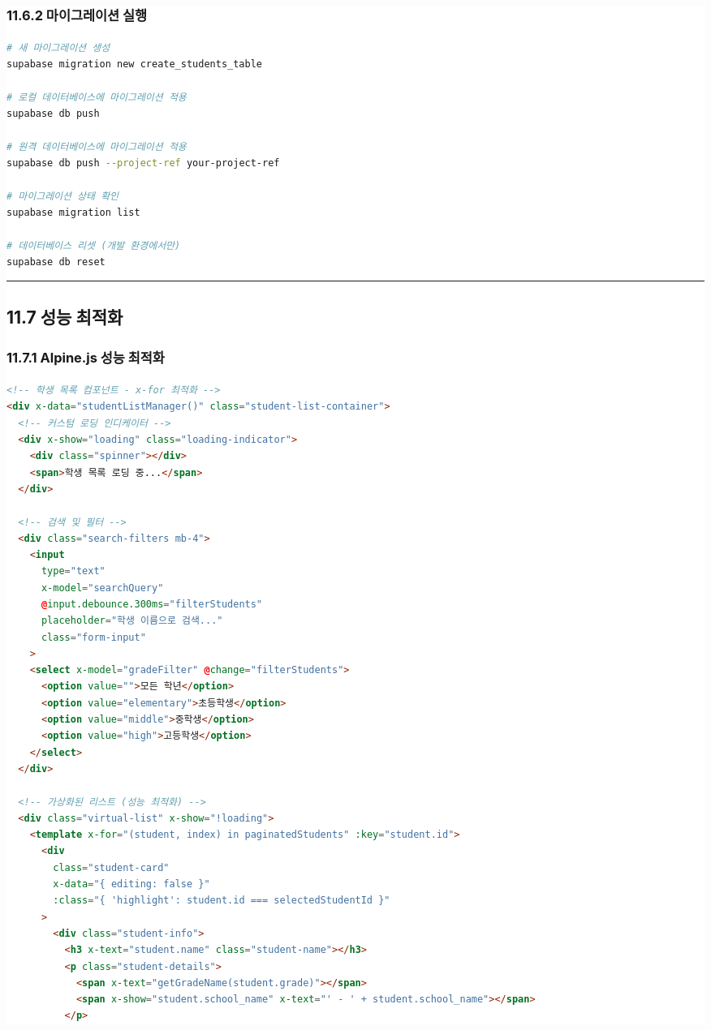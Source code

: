 ### 11.6.2 마이그레이션 실행
```bash
# 새 마이그레이션 생성
supabase migration new create_students_table

# 로컬 데이터베이스에 마이그레이션 적용
supabase db push

# 원격 데이터베이스에 마이그레이션 적용
supabase db push --project-ref your-project-ref

# 마이그레이션 상태 확인
supabase migration list

# 데이터베이스 리셋 (개발 환경에서만)
supabase db reset
```

---

## 11.7 성능 최적화

### 11.7.1 Alpine.js 성능 최적화
```html
<!-- 학생 목록 컴포넌트 - x-for 최적화 -->
<div x-data="studentListManager()" class="student-list-container">
  <!-- 커스텀 로딩 인디케이터 -->
  <div x-show="loading" class="loading-indicator">
    <div class="spinner"></div>
    <span>학생 목록 로딩 중...</span>
  </div>

  <!-- 검색 및 필터 -->
  <div class="search-filters mb-4">
    <input 
      type="text" 
      x-model="searchQuery" 
      @input.debounce.300ms="filterStudents"
      placeholder="학생 이름으로 검색..."
      class="form-input"
    >
    <select x-model="gradeFilter" @change="filterStudents">
      <option value="">모든 학년</option>
      <option value="elementary">초등학생</option>
      <option value="middle">중학생</option>
      <option value="high">고등학생</option>
    </select>
  </div>

  <!-- 가상화된 리스트 (성능 최적화) -->
  <div class="virtual-list" x-show="!loading">
    <template x-for="(student, index) in paginatedStudents" :key="student.id">
      <div 
        class="student-card"
        x-data="{ editing: false }"
        :class="{ 'highlight': student.id === selectedStudentId }"
      >
        <div class="student-info">
          <h3 x-text="student.name" class="student-name"></h3>
          <p class="student-details">
            <span x-text="getGradeName(student.grade)"></span>
            <span x-show="student.school_name" x-text="' - ' + student.school_name"></span>
          </p>
```